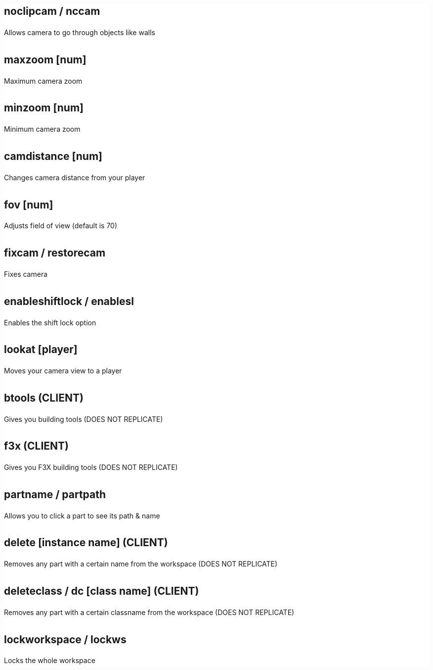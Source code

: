 ## noclipcam / nccam
Allows camera to go through objects like walls

## maxzoom [num]
Maximum camera zoom

## minzoom [num]
Minimum camera zoom

## camdistance [num]
Changes camera distance from your player

## fov [num]
Adjusts field of view (default is 70)

## fixcam / restorecam
Fixes camera

## enableshiftlock / enablesl
Enables the shift lock option

## lookat [player]
Moves your camera view to a player

## btools (CLIENT)
Gives you building tools (DOES NOT REPLICATE)

## f3x (CLIENT)
Gives you F3X building tools (DOES NOT REPLICATE)

## partname / partpath
Allows you to click a part to see its path & name

## delete [instance name] (CLIENT)
Removes any part with a certain name from the workspace (DOES NOT REPLICATE)

## deleteclass / dc [class name] (CLIENT)
Removes any part with a certain classname from the workspace (DOES NOT REPLICATE)

## lockworkspace / lockws
Locks the whole workspace

